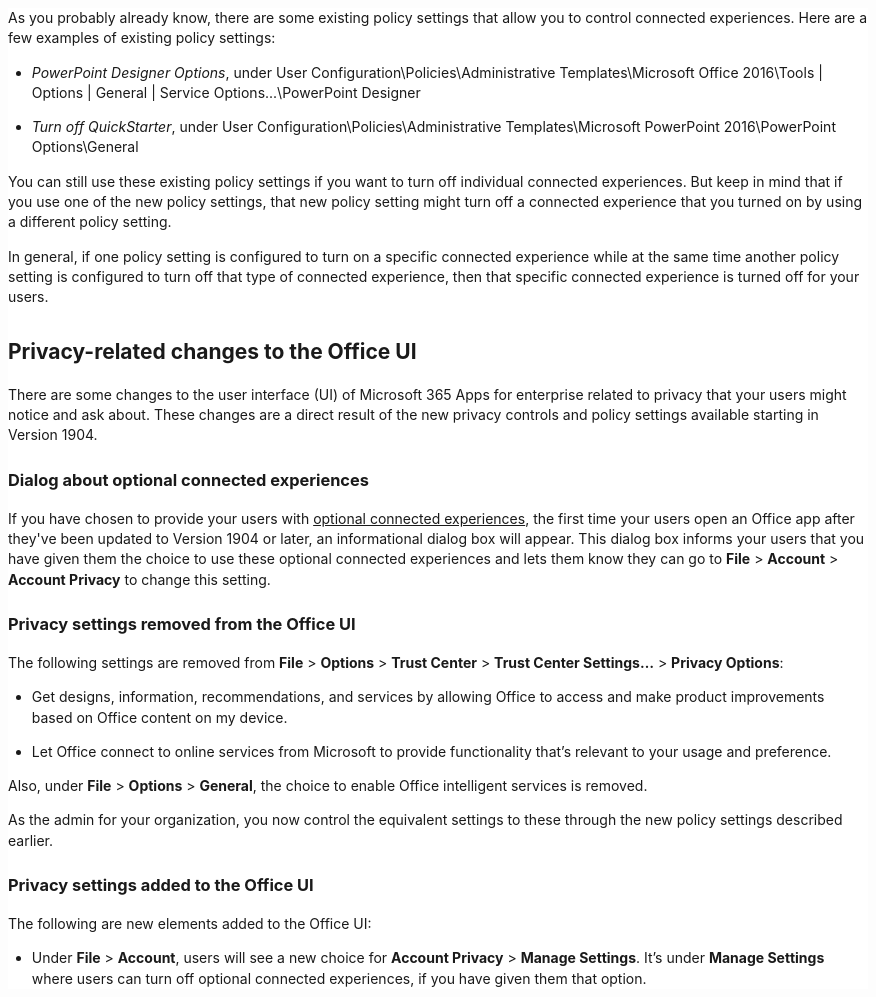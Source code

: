 As you probably already know, there are some existing policy settings that allow you to control connected experiences. Here are a few examples of existing policy settings:

- *PowerPoint Designer Options*, under User Configuration\\Policies\\Administrative Templates\\Microsoft Office 2016\\Tools | Options | General | Service Options...\\PowerPoint Designer

- *Turn off QuickStarter*, under User Configuration\\Policies\\Administrative Templates\\Microsoft PowerPoint 2016\\PowerPoint Options\\General

You can still use these existing policy settings if you want to turn off individual connected experiences. But keep in mind that if you use one of the new policy settings, that new policy setting might turn off a connected experience that you turned on by using a different policy setting.

In general, if one policy setting is configured to turn on a specific connected experience while at the same time another policy setting is configured to turn off that type of connected experience, then that specific connected experience is turned off for your users.

## Privacy-related changes to the Office UI

There are some changes to the user interface (UI) of Microsoft 365 Apps for enterprise related to privacy that your users might notice and ask about. These changes are a direct result of the new privacy controls and policy settings available starting in Version 1904.

### Dialog about optional connected experiences

If you have chosen to provide your users with [optional connected experiences](optional-connected-experiences.md), the first time your users open an Office app after they've been updated to Version 1904 or later, an informational dialog box will appear. This dialog box informs your users that you have given them the choice to use these optional connected experiences and lets them know they can go to **File** > **Account** > **Account Privacy** to change this setting.

### Privacy settings removed from the Office UI

The following settings are removed from **File** > **Options** > **Trust Center** > **Trust Center Settings…** > **Privacy Options**:

- Get designs, information, recommendations, and services by allowing Office to access and make product improvements based on Office content on my device.

- Let Office connect to online services from Microsoft to provide functionality that’s relevant to your usage and preference.

Also, under **File** > **Options** > **General**, the choice to enable Office intelligent services is removed.

As the admin for your organization, you now control the equivalent settings to these through the new policy settings described earlier.

### Privacy settings added to the Office UI

The following are new elements added to the Office UI:

- Under **File** > **Account**, users will see a new choice for **Account Privacy** > **Manage Settings**. It’s under **Manage Settings** where users can turn off optional connected experiences, if you have given them that option.
